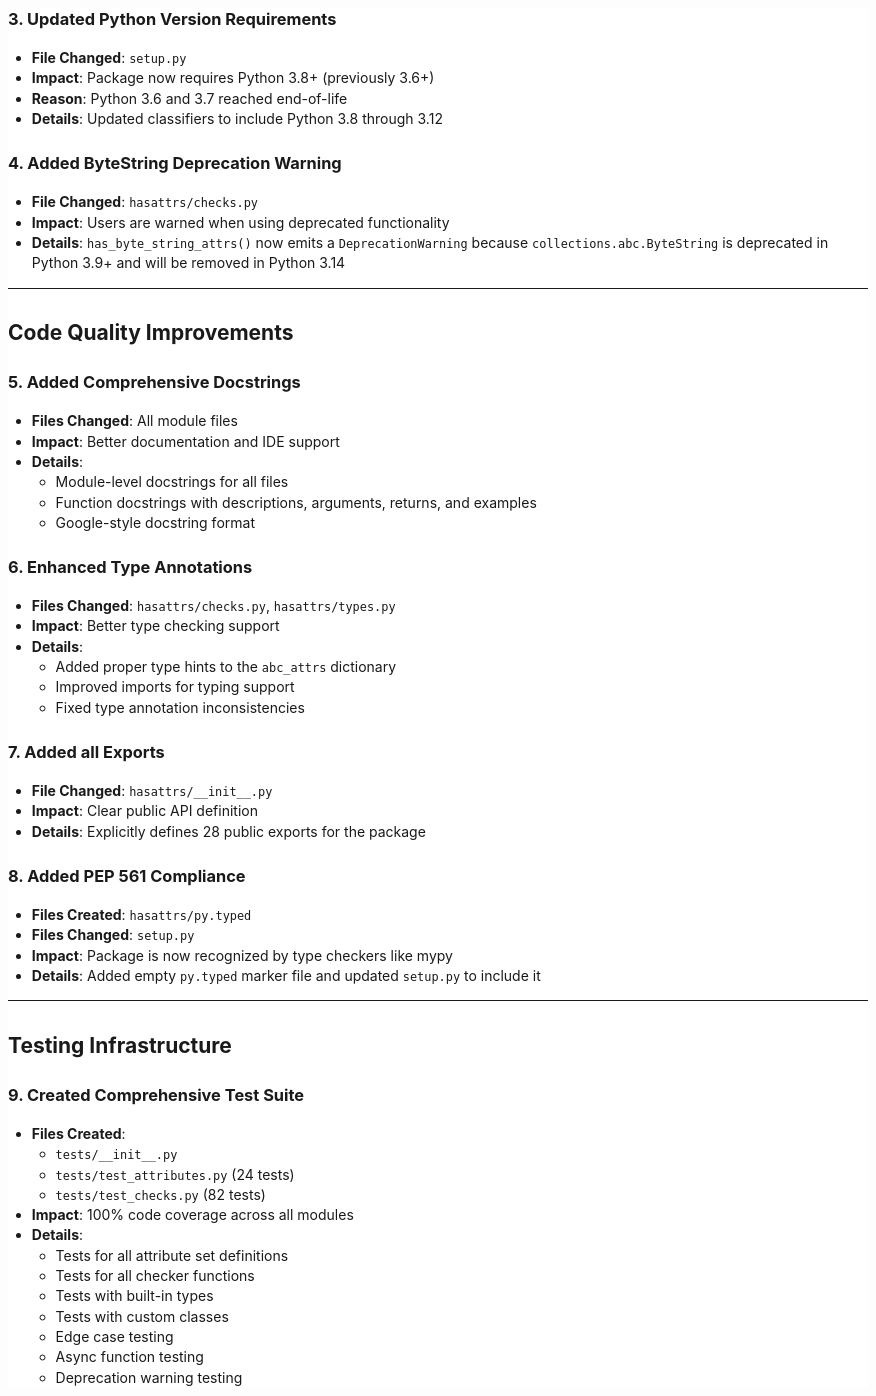 ### 3. Updated Python Version Requirements
- **File Changed**: `setup.py`
- **Impact**: Package now requires Python 3.8+ (previously 3.6+)
- **Reason**: Python 3.6 and 3.7 reached end-of-life
- **Details**: Updated classifiers to include Python 3.8 through 3.12

### 4. Added ByteString Deprecation Warning
- **File Changed**: `hasattrs/checks.py`
- **Impact**: Users are warned when using deprecated functionality
- **Details**: `has_byte_string_attrs()` now emits a `DeprecationWarning` because `collections.abc.ByteString` is deprecated in Python 3.9+ and will be removed in Python 3.14

---

## Code Quality Improvements

### 5. Added Comprehensive Docstrings
- **Files Changed**: All module files
- **Impact**: Better documentation and IDE support
- **Details**:
  - Module-level docstrings for all files
  - Function docstrings with descriptions, arguments, returns, and examples
  - Google-style docstring format

### 6. Enhanced Type Annotations
- **Files Changed**: `hasattrs/checks.py`, `hasattrs/types.py`
- **Impact**: Better type checking support
- **Details**:
  - Added proper type hints to the `abc_attrs` dictionary
  - Improved imports for typing support
  - Fixed type annotation inconsistencies

### 7. Added __all__ Exports
- **File Changed**: `hasattrs/__init__.py`
- **Impact**: Clear public API definition
- **Details**: Explicitly defines 28 public exports for the package

### 8. Added PEP 561 Compliance
- **Files Created**: `hasattrs/py.typed`
- **Files Changed**: `setup.py`
- **Impact**: Package is now recognized by type checkers like mypy
- **Details**: Added empty `py.typed` marker file and updated `setup.py` to include it

---

## Testing Infrastructure

### 9. Created Comprehensive Test Suite
- **Files Created**:
  - `tests/__init__.py`
  - `tests/test_attributes.py` (24 tests)
  - `tests/test_checks.py` (82 tests)
- **Impact**: 100% code coverage across all modules
- **Details**:
  - Tests for all attribute set definitions
  - Tests for all checker functions
  - Tests with built-in types
  - Tests with custom classes
  - Edge case testing
  - Async function testing
  - Deprecation warning testing